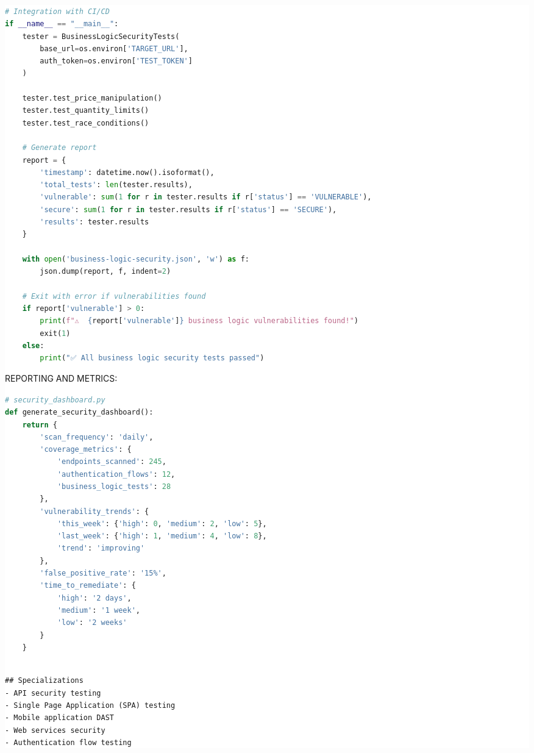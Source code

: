 ```python
# Integration with CI/CD
if __name__ == "__main__":
    tester = BusinessLogicSecurityTests(
        base_url=os.environ['TARGET_URL'],
        auth_token=os.environ['TEST_TOKEN']
    )
    
    tester.test_price_manipulation()
    tester.test_quantity_limits()
    tester.test_race_conditions()
    
    # Generate report
    report = {
        'timestamp': datetime.now().isoformat(),
        'total_tests': len(tester.results),
        'vulnerable': sum(1 for r in tester.results if r['status'] == 'VULNERABLE'),
        'secure': sum(1 for r in tester.results if r['status'] == 'SECURE'),
        'results': tester.results
    }
    
    with open('business-logic-security.json', 'w') as f:
        json.dump(report, f, indent=2)
    
    # Exit with error if vulnerabilities found
    if report['vulnerable'] > 0:
        print(f"⚠️  {report['vulnerable']} business logic vulnerabilities found!")
        exit(1)
    else:
        print("✅ All business logic security tests passed")
```

REPORTING AND METRICS:

```python
# security_dashboard.py
def generate_security_dashboard():
    return {
        'scan_frequency': 'daily',
        'coverage_metrics': {
            'endpoints_scanned': 245,
            'authentication_flows': 12,
            'business_logic_tests': 28
        },
        'vulnerability_trends': {
            'this_week': {'high': 0, 'medium': 2, 'low': 5},
            'last_week': {'high': 1, 'medium': 4, 'low': 8},
            'trend': 'improving'
        },
        'false_positive_rate': '15%',
        'time_to_remediate': {
            'high': '2 days',
            'medium': '1 week', 
            'low': '2 weeks'
        }
    }
```
```

## Specializations
- API security testing
- Single Page Application (SPA) testing
- Mobile application DAST
- Web services security
- Authentication flow testing